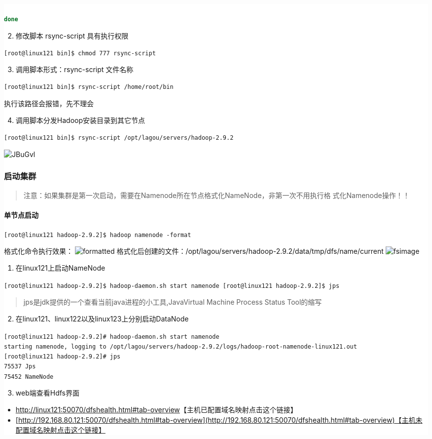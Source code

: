```bash

done
```

2. 修改脚本 rsync-script 具有执行权限

```
[root@linux121 bin]$ chmod 777 rsync-script
```

3. 调用脚本形式：rsync-script 文件名称

```
[root@linux121 bin]$ rsync-script /home/root/bin
```
执行该路径会报错，先不理会

4. 调用脚本分发Hadoop安装目录到其它节点

```
[root@linux121 bin]$ rsync-script /opt/lagou/servers/hadoop-2.9.2
```
![JBuGvl](https://aamuqiao.oss-cn-beijing.aliyuncs.com/uPic/JBuGvl.png)

### 启动集群
> 注意：如果集群是第一次启动，需要在Namenode所在节点格式化NameNode，非第一次不用执行格 式化Namenode操作！！

#### 单节点启动
```
[root@linux121 hadoop-2.9.2]$ hadoop namenode -format
```
格式化命令执行效果：
![formatted](https://aamuqiao.oss-cn-beijing.aliyuncs.com/uPic/d2gPoU.png)
格式化后创建的文件：/opt/lagou/servers/hadoop-2.9.2/data/tmp/dfs/name/current
![fsimage](https://aamuqiao.oss-cn-beijing.aliyuncs.com/uPic/lXfYXL.png)

1. 在linux121上启动NameNode
```
[root@linux121 hadoop-2.9.2]$ hadoop-daemon.sh start namenode [root@linux121 hadoop-2.9.2]$ jps
```
> jps是jdk提供的一个查看当前java进程的小工具,JavaVirtual Machine Process Status Tool的缩写

2. 在linux121、linux122以及linux123上分别启动DataNode
```
[root@linux121 hadoop-2.9.2]# hadoop-daemon.sh start namenode
starting namenode, logging to /opt/lagou/servers/hadoop-2.9.2/logs/hadoop-root-namenode-linux121.out
[root@linux121 hadoop-2.9.2]# jps
75537 Jps
75452 NameNode
```

3. web端查看Hdfs界面

- [http://linux121:50070/dfshealth.html#tab-overview](http://linux121:50070/dfshealth.html#tab-overview)【主机已配置域名映射点击这个链接】
- [http://192.168.80.121:50070/dfshealth.html#tab-overview](http://192.168.80.121:50070/dfshealth.html#tab-overview)【主机未配置域名映射点击这个链接】
